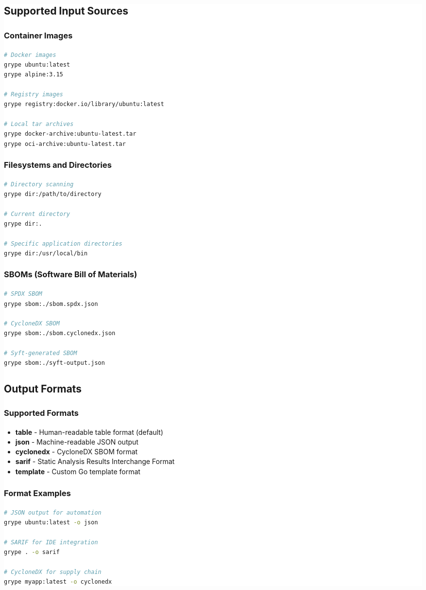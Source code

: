 ## Supported Input Sources

### Container Images
```bash
# Docker images
grype ubuntu:latest
grype alpine:3.15

# Registry images
grype registry:docker.io/library/ubuntu:latest

# Local tar archives
grype docker-archive:ubuntu-latest.tar
grype oci-archive:ubuntu-latest.tar
```

### Filesystems and Directories
```bash
# Directory scanning
grype dir:/path/to/directory

# Current directory
grype dir:.

# Specific application directories
grype dir:/usr/local/bin
```

### SBOMs (Software Bill of Materials)
```bash
# SPDX SBOM
grype sbom:./sbom.spdx.json

# CycloneDX SBOM
grype sbom:./sbom.cyclonedx.json

# Syft-generated SBOM
grype sbom:./syft-output.json
```

## Output Formats

### Supported Formats
- **table** - Human-readable table format (default)
- **json** - Machine-readable JSON output
- **cyclonedx** - CycloneDX SBOM format
- **sarif** - Static Analysis Results Interchange Format
- **template** - Custom Go template format

### Format Examples
```bash
# JSON output for automation
grype ubuntu:latest -o json

# SARIF for IDE integration
grype . -o sarif

# CycloneDX for supply chain
grype myapp:latest -o cyclonedx
```
